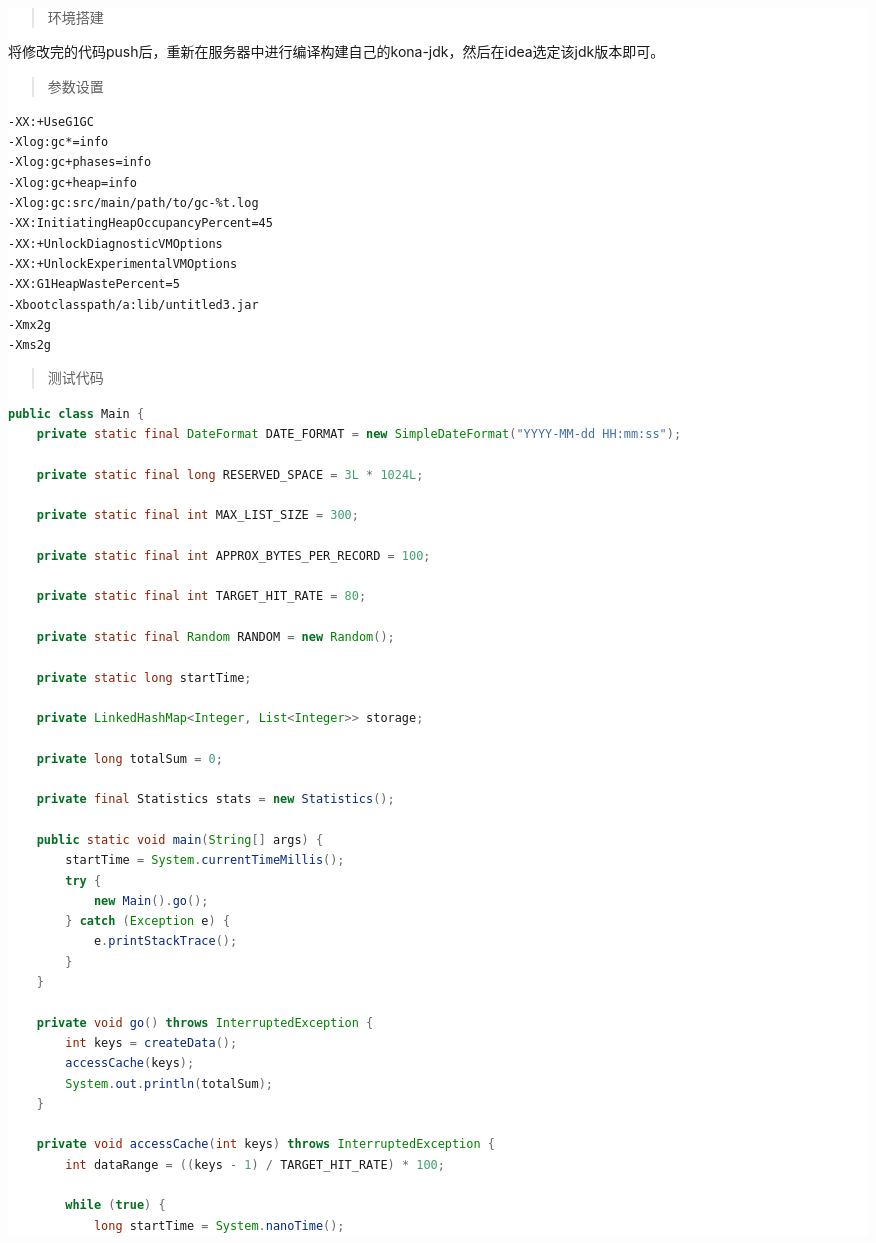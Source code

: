 > 环境搭建

将修改完的代码push后，重新在服务器中进行编译构建自己的kona-jdk，然后在idea选定该jdk版本即可。

> 参数设置

```shell
-XX:+UseG1GC
-Xlog:gc*=info
-Xlog:gc+phases=info
-Xlog:gc+heap=info
-Xlog:gc:src/main/path/to/gc-%t.log
-XX:InitiatingHeapOccupancyPercent=45
-XX:+UnlockDiagnosticVMOptions
-XX:+UnlockExperimentalVMOptions
-XX:G1HeapWastePercent=5
-Xbootclasspath/a:lib/untitled3.jar
-Xmx2g
-Xms2g
```

> 测试代码

```java
public class Main {
    private static final DateFormat DATE_FORMAT = new SimpleDateFormat("YYYY-MM-dd HH:mm:ss");

    private static final long RESERVED_SPACE = 3L * 1024L; 

    private static final int MAX_LIST_SIZE = 300;

    private static final int APPROX_BYTES_PER_RECORD = 100;

    private static final int TARGET_HIT_RATE = 80;

    private static final Random RANDOM = new Random();

    private static long startTime;

    private LinkedHashMap<Integer, List<Integer>> storage;

    private long totalSum = 0;

    private final Statistics stats = new Statistics();

    public static void main(String[] args) {
        startTime = System.currentTimeMillis();
        try {
            new Main().go();
        } catch (Exception e) {
            e.printStackTrace();
        }
    }

    private void go() throws InterruptedException {
        int keys = createData();
        accessCache(keys);
        System.out.println(totalSum);
    }

    private void accessCache(int keys) throws InterruptedException {
        int dataRange = ((keys - 1) / TARGET_HIT_RATE) * 100;

        while (true) {
            long startTime = System.nanoTime();

```